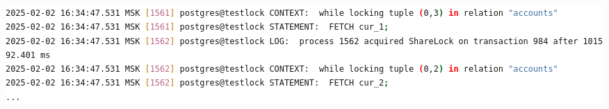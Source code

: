 ```bash
2025-02-02 16:34:47.531 MSK [1561] postgres@testlock CONTEXT:  while locking tuple (0,3) in relation "accounts"
2025-02-02 16:34:47.531 MSK [1561] postgres@testlock STATEMENT:  FETCH cur_1;
2025-02-02 16:34:47.531 MSK [1562] postgres@testlock LOG:  process 1562 acquired ShareLock on transaction 984 after 101592.401 ms
2025-02-02 16:34:47.531 MSK [1562] postgres@testlock CONTEXT:  while locking tuple (0,2) in relation "accounts"
2025-02-02 16:34:47.531 MSK [1562] postgres@testlock STATEMENT:  FETCH cur_2;
...
```


